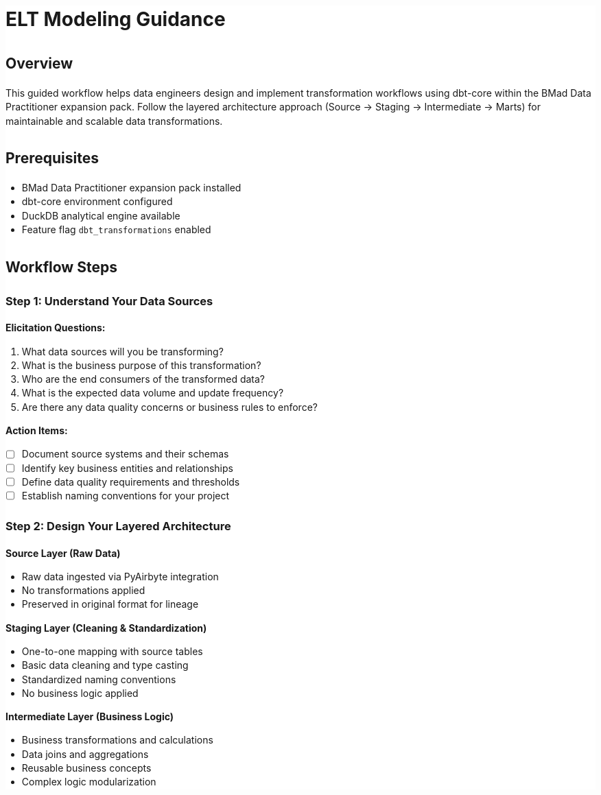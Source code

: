 # ELT Modeling Guidance

## Overview

This guided workflow helps data engineers design and implement transformation workflows using dbt-core within the BMad Data Practitioner expansion pack. Follow the layered architecture approach (Source → Staging → Intermediate → Marts) for maintainable and scalable data transformations.

## Prerequisites

- BMad Data Practitioner expansion pack installed
- dbt-core environment configured
- DuckDB analytical engine available
- Feature flag `dbt_transformations` enabled

## Workflow Steps

### Step 1: Understand Your Data Sources

**Elicitation Questions:**
1. What data sources will you be transforming?
2. What is the business purpose of this transformation?
3. Who are the end consumers of the transformed data?
4. What is the expected data volume and update frequency?
5. Are there any data quality concerns or business rules to enforce?

**Action Items:**
- [ ] Document source systems and their schemas
- [ ] Identify key business entities and relationships
- [ ] Define data quality requirements and thresholds
- [ ] Establish naming conventions for your project

### Step 2: Design Your Layered Architecture

**Source Layer (Raw Data)**
- Raw data ingested via PyAirbyte integration
- No transformations applied
- Preserved in original format for lineage

**Staging Layer (Cleaning & Standardization)**
- One-to-one mapping with source tables
- Basic data cleaning and type casting
- Standardized naming conventions
- No business logic applied

**Intermediate Layer (Business Logic)**
- Business transformations and calculations
- Data joins and aggregations
- Reusable business concepts
- Complex logic modularization
